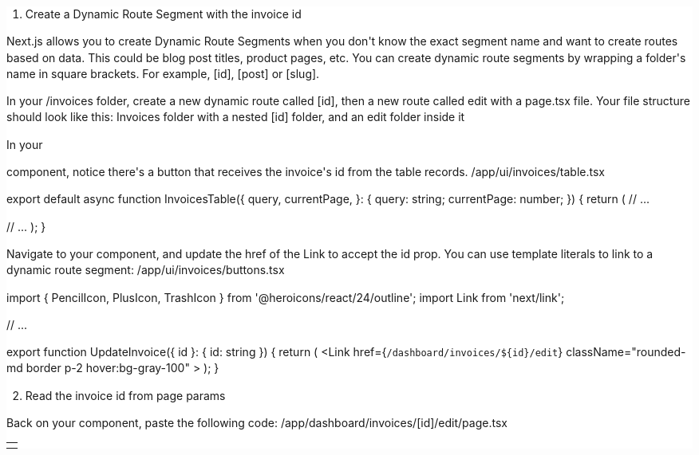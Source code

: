 1. Create a Dynamic Route Segment with the invoice id

Next.js allows you to create Dynamic Route Segments when you don't know the exact segment name and want to create routes based on data. This could be blog post titles, product pages, etc. You can create dynamic route segments by wrapping a folder's name in square brackets. For example, [id], [post] or [slug].

In your /invoices folder, create a new dynamic route called [id], then a new route called edit with a page.tsx file. Your file structure should look like this:
Invoices folder with a nested [id] folder, and an edit folder inside it

In your <Table> component, notice there's a <UpdateInvoice /> button that receives the invoice's id from the table records.
/app/ui/invoices/table.tsx

export default async function InvoicesTable({
  query,
  currentPage,
}: {
  query: string;
  currentPage: number;
}) {
  return (
    // ...
    <td className="flex justify-end gap-2 whitespace-nowrap px-6 py-4 text-sm">
      <UpdateInvoice id={invoice.id} />
      <DeleteInvoice id={invoice.id} />
    </td>
    // ...
  );
}

Navigate to your <UpdateInvoice /> component, and update the href of the Link to accept the id prop. You can use template literals to link to a dynamic route segment:
/app/ui/invoices/buttons.tsx

import { PencilIcon, PlusIcon, TrashIcon } from '@heroicons/react/24/outline';
import Link from 'next/link';
 
// ...
 
export function UpdateInvoice({ id }: { id: string }) {
  return (
    <Link
      href={`/dashboard/invoices/${id}/edit`}
      className="rounded-md border p-2 hover:bg-gray-100"
    >
      <PencilIcon className="w-5" />
    </Link>
  );
}

2. Read the invoice id from page params

Back on your <Page> component, paste the following code:
/app/dashboard/invoices/[id]/edit/page.tsx
